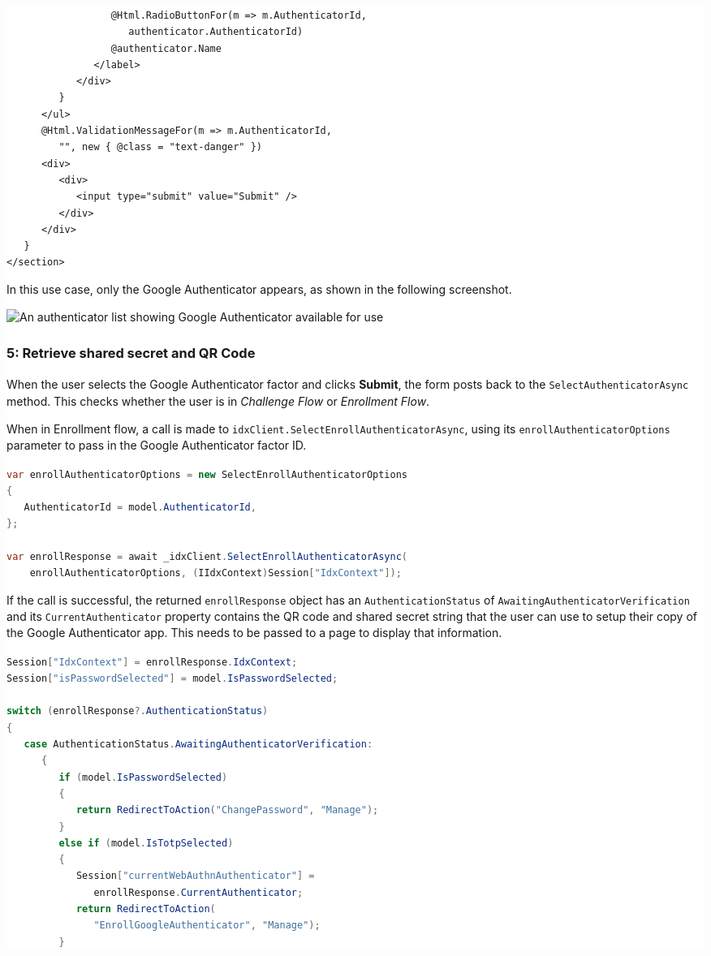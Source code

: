 ```razor
                  @Html.RadioButtonFor(m => m.AuthenticatorId,
                     authenticator.AuthenticatorId)
                  @authenticator.Name
               </label>
            </div>
         }
      </ul>
      @Html.ValidationMessageFor(m => m.AuthenticatorId, 
         "", new { @class = "text-danger" })
      <div>
         <div>
            <input type="submit" value="Submit" />
         </div>
      </div>
   }
</section>
```

In this use case, only the Google Authenticator appears, as shown in the following screenshot.

![An authenticator list showing Google Authenticator available for use](/img/authenticators/dotnet-Authenticators-Google-AuthenticatorList.png)

### 5: Retrieve shared secret and QR Code

When the user selects the Google Authenticator factor and clicks **Submit**, the form posts back to the `SelectAuthenticatorAsync` method. This checks whether the user is in _Challenge Flow_ or _Enrollment Flow_.

When in Enrollment flow, a call is made to `idxClient.SelectEnrollAuthenticatorAsync`, using its `enrollAuthenticatorOptions` parameter to pass in the Google Authenticator factor ID.

```csharp
var enrollAuthenticatorOptions = new SelectEnrollAuthenticatorOptions
{
   AuthenticatorId = model.AuthenticatorId,
};

var enrollResponse = await _idxClient.SelectEnrollAuthenticatorAsync(
    enrollAuthenticatorOptions, (IIdxContext)Session["IdxContext"]);
```

If the call is successful, the returned `enrollResponse` object has an `AuthenticationStatus` of `AwaitingAuthenticatorVerification` and its `CurrentAuthenticator` property contains the QR code and shared secret string that the user can use to setup their copy of the Google Authenticator app. This needs to be passed to a page to display that information.

```csharp
Session["IdxContext"] = enrollResponse.IdxContext;
Session["isPasswordSelected"] = model.IsPasswordSelected;

switch (enrollResponse?.AuthenticationStatus)
{
   case AuthenticationStatus.AwaitingAuthenticatorVerification:
      {
         if (model.IsPasswordSelected)
         {
            return RedirectToAction("ChangePassword", "Manage");
         }
         else if (model.IsTotpSelected)
         {
            Session["currentWebAuthnAuthenticator"] = 
               enrollResponse.CurrentAuthenticator;
            return RedirectToAction(
               "EnrollGoogleAuthenticator", "Manage");
         }

```